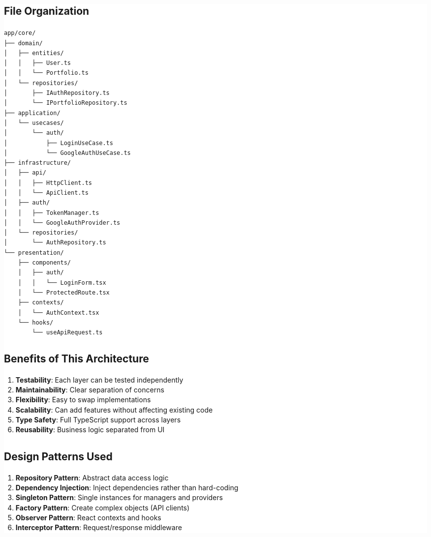 ## File Organization

```
app/core/
├── domain/
│   ├── entities/
│   │   ├── User.ts
│   │   └── Portfolio.ts
│   └── repositories/
│       ├── IAuthRepository.ts
│       └── IPortfolioRepository.ts
├── application/
│   └── usecases/
│       └── auth/
│           ├── LoginUseCase.ts
│           └── GoogleAuthUseCase.ts
├── infrastructure/
│   ├── api/
│   │   ├── HttpClient.ts
│   │   └── ApiClient.ts
│   ├── auth/
│   │   ├── TokenManager.ts
│   │   └── GoogleAuthProvider.ts
│   └── repositories/
│       └── AuthRepository.ts
└── presentation/
    ├── components/
    │   ├── auth/
    │   │   └── LoginForm.tsx
    │   └── ProtectedRoute.tsx
    ├── contexts/
    │   └── AuthContext.tsx
    └── hooks/
        └── useApiRequest.ts
```

## Benefits of This Architecture

1. **Testability**: Each layer can be tested independently
2. **Maintainability**: Clear separation of concerns
3. **Flexibility**: Easy to swap implementations
4. **Scalability**: Can add features without affecting existing code
5. **Type Safety**: Full TypeScript support across layers
6. **Reusability**: Business logic separated from UI

## Design Patterns Used

1. **Repository Pattern**: Abstract data access logic
2. **Dependency Injection**: Inject dependencies rather than hard-coding
3. **Singleton Pattern**: Single instances for managers and providers
4. **Factory Pattern**: Create complex objects (API clients)
5. **Observer Pattern**: React contexts and hooks
6. **Interceptor Pattern**: Request/response middleware
